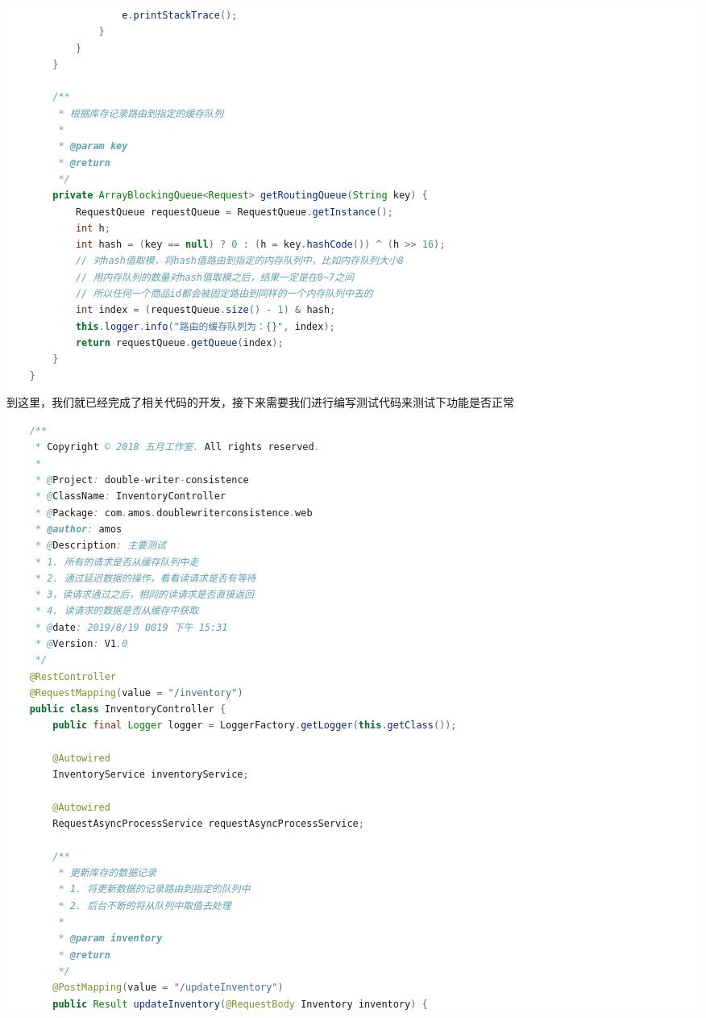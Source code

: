 ```java
                    e.printStackTrace();
                }
            }
        }
    
        /**
         * 根据库存记录路由到指定的缓存队列
         *
         * @param key
         * @return
         */
        private ArrayBlockingQueue<Request> getRoutingQueue(String key) {
            RequestQueue requestQueue = RequestQueue.getInstance();
            int h;
            int hash = (key == null) ? 0 : (h = key.hashCode()) ^ (h >> 16);
            // 对hash值取模，将hash值路由到指定的内存队列中，比如内存队列大小8
            // 用内存队列的数量对hash值取模之后，结果一定是在0~7之间
            // 所以任何一个商品id都会被固定路由到同样的一个内存队列中去的
            int index = (requestQueue.size() - 1) & hash;
            this.logger.info("路由的缓存队列为：{}", index);
            return requestQueue.getQueue(index);
        }
    }
```

到这里，我们就已经完成了相关代码的开发，接下来需要我们进行编写测试代码来测试下功能是否正常

```java
    /**
     * Copyright © 2018 五月工作室. All rights reserved.
     *
     * @Project: double-writer-consistence
     * @ClassName: InventoryController
     * @Package: com.amos.doublewriterconsistence.web
     * @author: amos
     * @Description: 主要测试
     * 1. 所有的请求是否从缓存队列中走
     * 2. 通过延迟数据的操作，看看读请求是否有等待
     * 3，读请求通过之后，相同的读请求是否直接返回
     * 4. 读请求的数据是否从缓存中获取
     * @date: 2019/8/19 0019 下午 15:31
     * @Version: V1.0
     */
    @RestController
    @RequestMapping(value = "/inventory")
    public class InventoryController {
        public final Logger logger = LoggerFactory.getLogger(this.getClass());
    
        @Autowired
        InventoryService inventoryService;
    
        @Autowired
        RequestAsyncProcessService requestAsyncProcessService;
    
        /**
         * 更新库存的数据记录
         * 1. 将更新数据的记录路由到指定的队列中
         * 2. 后台不断的将从队列中取值去处理
         *
         * @param inventory
         * @return
         */
        @PostMapping(value = "/updateInventory")
        public Result updateInventory(@RequestBody Inventory inventory) {
```